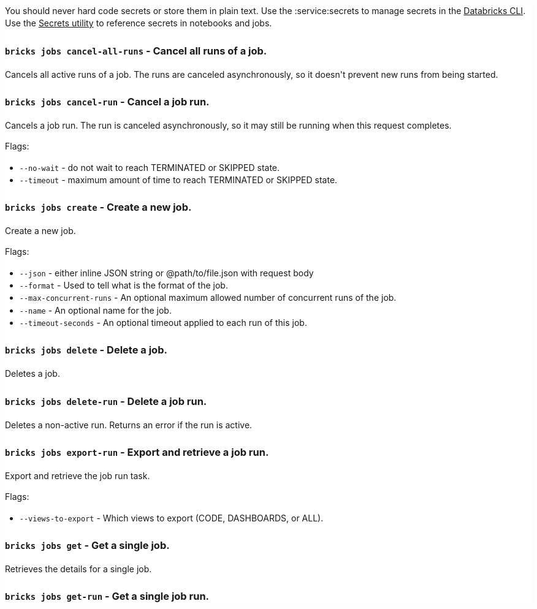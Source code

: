 You should never hard code secrets or store them in plain text. Use the :service:secrets to manage secrets in the
[Databricks CLI](https://docs.databricks.com/dev-tools/cli/index.html).
Use the [Secrets utility](https://docs.databricks.com/dev-tools/databricks-utils.html#dbutils-secrets) to reference secrets in notebooks and jobs.

### `bricks jobs cancel-all-runs` - Cancel all runs of a job.

Cancels all active runs of a job. The runs are canceled asynchronously, so it doesn't
prevent new runs from being started.

### `bricks jobs cancel-run` - Cancel a job run.

Cancels a job run. The run is canceled asynchronously, so it may still be running when
this request completes.

Flags:
 * `--no-wait` - do not wait to reach TERMINATED or SKIPPED state.
 * `--timeout` - maximum amount of time to reach TERMINATED or SKIPPED state.

### `bricks jobs create` - Create a new job.

Create a new job.

Flags:
 * `--json` - either inline JSON string or @path/to/file.json with request body
 * `--format` - Used to tell what is the format of the job.
 * `--max-concurrent-runs` - An optional maximum allowed number of concurrent runs of the job.
 * `--name` - An optional name for the job.
 * `--timeout-seconds` - An optional timeout applied to each run of this job.

### `bricks jobs delete` - Delete a job.

Deletes a job.

### `bricks jobs delete-run` - Delete a job run.

Deletes a non-active run. Returns an error if the run is active.

### `bricks jobs export-run` - Export and retrieve a job run.

Export and retrieve the job run task.

Flags:
 * `--views-to-export` - Which views to export (CODE, DASHBOARDS, or ALL).

### `bricks jobs get` - Get a single job.

Retrieves the details for a single job.

### `bricks jobs get-run` - Get a single job run.
